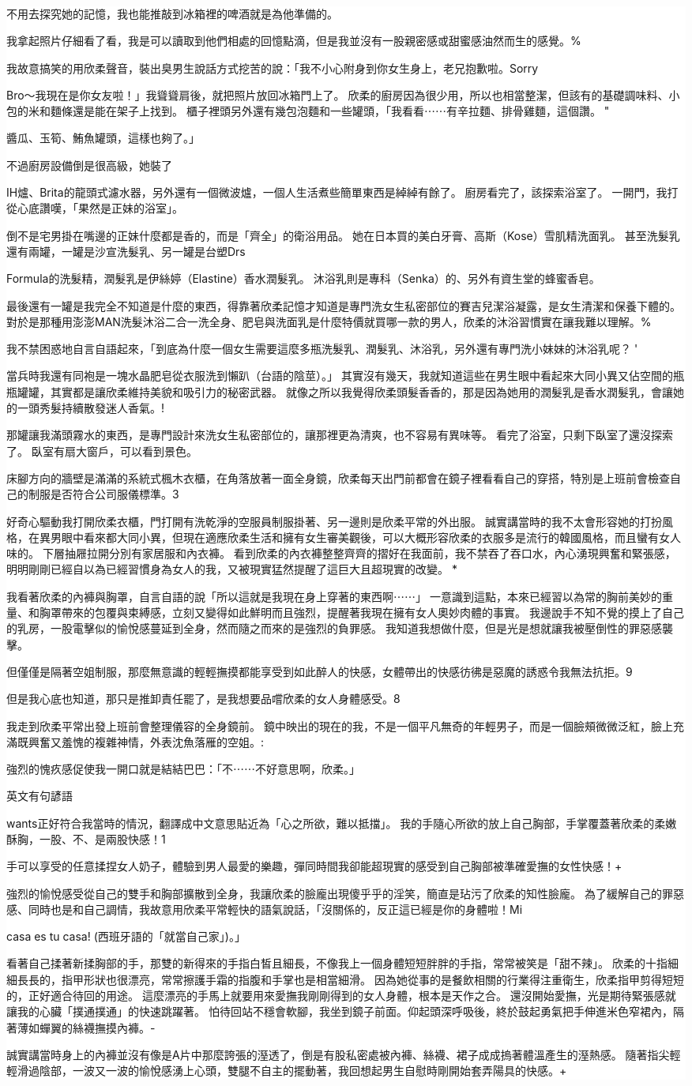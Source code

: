 不用去探究她的記憶，我也能推敲到冰箱裡的啤酒就是為他準備的。

我拿起照片仔細看了看，我是可以讀取到他們相處的回憶點滴，但是我並沒有一股親密感或甜蜜感油然而生的感覺。%

我故意搞笑的用欣柔聲音，裝出臭男生說話方式挖苦的說：「我不小心附身到你女生身上，老兄抱歉啦。Sorry

Bro～我現在是你女友啦！」我聳聳肩後，就把照片放回冰箱門上了。 欣柔的廚房因為很少用，所以也相當整潔，但該有的基礎調味料、小包的米和麵條還是能在架子上找到。 櫃子裡頭另外還有幾包泡麵和一些罐頭，「我看看⋯⋯有辛拉麵、排骨雞麵，這個讚。 "

醬瓜、玉筍、鮪魚罐頭，這樣也夠了。」

不過廚房設備倒是很高級，她裝了

IH爐、Brita的龍頭式濾水器，另外還有一個微波爐，一個人生活煮些簡單東西是綽綽有餘了。 廚房看完了，該探索浴室了。 一開門，我打從心底讚嘆，「果然是正妹的浴室」。

倒不是宅男掛在嘴邊的正妹什麼都是香的，而是「齊全」的衛浴用品。 她在日本買的美白牙膏、高斯（Kose）雪肌精洗面乳。 甚至洗髮乳還有兩罐，一罐是沙宣洗髮乳、另一罐是台塑Drs

Formula的洗髮精，潤髮乳是伊絲婷（Elastine）香水潤髮乳。 沐浴乳則是專科（Senka）的、另外有資生堂的蜂蜜香皂。

最後還有一罐是我完全不知道是什麼的東西，得靠著欣柔記憶才知道是專門洗女生私密部位的賽吉兒潔浴凝露，是女生清潔和保養下體的。 對於是那種用澎澎MAN洗髮沐浴二合一洗全身、肥皂與洗面乳是什麼特價就買哪一款的男人，欣柔的沐浴習慣實在讓我難以理解。%

我不禁困惑地自言自語起來，「到底為什麼一個女生需要這麼多瓶洗髮乳、潤髮乳、沐浴乳，另外還有專門洗小妹妹的沐浴乳呢？ '

當兵時我還有同袍是一塊水晶肥皂從衣服洗到懶趴（台語的陰莖）。」 其實沒有幾天，我就知道這些在男生眼中看起來大同小異又佔空間的瓶瓶罐罐，其實都是讓欣柔維持美貌和吸引力的秘密武器。 就像之所以我覺得欣柔頭髮香香的，那是因為她用的潤髮乳是香水潤髮乳，會讓她的一頭秀髮持續散發迷人香氣。!

那罐讓我滿頭霧水的東西，是專門設計來洗女生私密部位的，讓那裡更為清爽，也不容易有異味等。 看完了浴室，只剩下臥室了還沒探索了。 臥室有扇大窗戶，可以看到景色。

床腳方向的牆壁是滿滿的系統式楓木衣櫃，在角落放著一面全身鏡，欣柔每天出門前都會在鏡子裡看看自己的穿搭，特別是上班前會檢查自己的制服是否符合公司服儀標準。3

好奇心驅動我打開欣柔衣櫃，門打開有洗乾淨的空服員制服掛著、另一邊則是欣柔平常的外出服。 誠實講當時的我不太會形容她的打扮風格，在異男眼中看來都大同小異，但現在適應欣柔生活和擁有女生審美觀後，可以大概形容欣柔的衣服多是流行的韓國風格，而且蠻有女人味的。 下層抽屜拉開分別有家居服和內衣褲。 看到欣柔的內衣褲整整齊齊的摺好在我面前，我不禁吞了吞口水，內心湧現興奮和緊張感，明明剛剛已經自以為已經習慣身為女人的我，又被現實猛然提醒了這巨大且超現實的改變。 *

我看著欣柔的內褲與胸罩，自言自語的說「所以這就是我現在身上穿著的東西啊⋯⋯」 一意識到這點，本來已經習以為常的胸前美妙的重量、和胸罩帶來的包覆與束縛感，立刻又變得如此鮮明而且強烈，提醒著我現在擁有女人奧妙肉體的事實。 我邊說手不知不覺的摸上了自己的乳房，一股電擊似的愉悅感蔓延到全身，然而隨之而來的是強烈的負罪感。 我知道我想做什麼，但是光是想就讓我被壓倒性的罪惡感襲擊。

但僅僅是隔著空姐制服，那麼無意識的輕輕撫摸都能享受到如此醉人的快感，女體帶出的快感彷彿是惡魔的誘惑令我無法抗拒。9

但是我心底也知道，那只是推卸責任罷了，是我想要品嚐欣柔的女人身體感受。8

我走到欣柔平常出發上班前會整理儀容的全身鏡前。 鏡中映出的現在的我，不是一個平凡無奇的年輕男子，而是一個臉頰微微泛紅，臉上充滿既興奮又羞愧的複雜神情，外表沈魚落雁的空姐。:

強烈的愧疚感促使我一開口就是結結巴巴：「不⋯⋯不好意思啊，欣柔。」

英文有句諺語

wants正好符合我當時的情況，翻譯成中文意思貼近為「心之所欲，難以抵擋」。 我的手隨心所欲的放上自己胸部，手掌覆蓋著欣柔的柔嫩酥胸，一股、不、是兩股快感！1

手可以享受的任意揉捏女人奶子，體驗到男人最愛的樂趣，彈同時間我卻能超現實的感受到自己胸部被準確愛撫的女性快感！+

強烈的愉悅感受從自己的雙手和胸部擴散到全身，我讓欣柔的臉龐出現傻乎乎的淫笑，簡直是玷污了欣柔的知性臉龐。 為了緩解自己的罪惡感、同時也是和自己調情，我故意用欣柔平常輕快的語氣說話，「沒關係的，反正這已經是你的身體啦！Mi

casa es tu casa! (西班牙語的「就當自己家」)。」

看著自己揉著新揉胸部的手，那雙的新得來的手指白皙且細長，不像我上一個身體短短胖胖的手指，常常被笑是「甜不辣」。 欣柔的十指細細長長的，指甲形狀也很漂亮，常常擦護手霜的指腹和手掌也是相當細滑。 因為她從事的是餐飲相關的行業得注重衛生，欣柔指甲剪得短短的，正好適合待回的用途。 這麼漂亮的手馬上就要用來愛撫我剛剛得到的女人身體，根本是天作之合。 還沒開始愛撫，光是期待緊張感就讓我的心臟「撲通撲通」的快速跳躍著。 怕待回站不穩會軟腳，我坐到鏡子前面。仰起頭深呼吸後，終於鼓起勇氣把手伸進米色窄裙內，隔著薄如蟬翼的絲襪撫摸內褲。-

誠實講當時身上的內褲並沒有像是A片中那麼誇張的溼透了，倒是有股私密處被內褲、絲襪、裙子成成摀著體溫產生的溼熱感。 隨著指尖輕輕滑過陰部，一波又一波的愉悅感湧上心頭，雙腿不自主的擺動著，我回想起男生自慰時剛開始套弄陽具的快感。+
